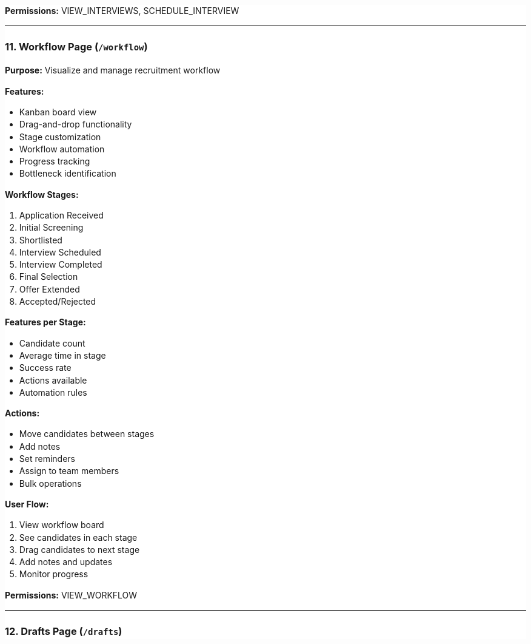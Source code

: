 **Permissions:** VIEW_INTERVIEWS, SCHEDULE_INTERVIEW

---

### 11. Workflow Page (`/workflow`)

**Purpose:** Visualize and manage recruitment workflow

**Features:**

- Kanban board view
- Drag-and-drop functionality
- Stage customization
- Workflow automation
- Progress tracking
- Bottleneck identification

**Workflow Stages:**

1. Application Received
2. Initial Screening
3. Shortlisted
4. Interview Scheduled
5. Interview Completed
6. Final Selection
7. Offer Extended
8. Accepted/Rejected

**Features per Stage:**

- Candidate count
- Average time in stage
- Success rate
- Actions available
- Automation rules

**Actions:**

- Move candidates between stages
- Add notes
- Set reminders
- Assign to team members
- Bulk operations

**User Flow:**

1. View workflow board
2. See candidates in each stage
3. Drag candidates to next stage
4. Add notes and updates
5. Monitor progress

**Permissions:** VIEW_WORKFLOW

---

### 12. Drafts Page (`/drafts`)
